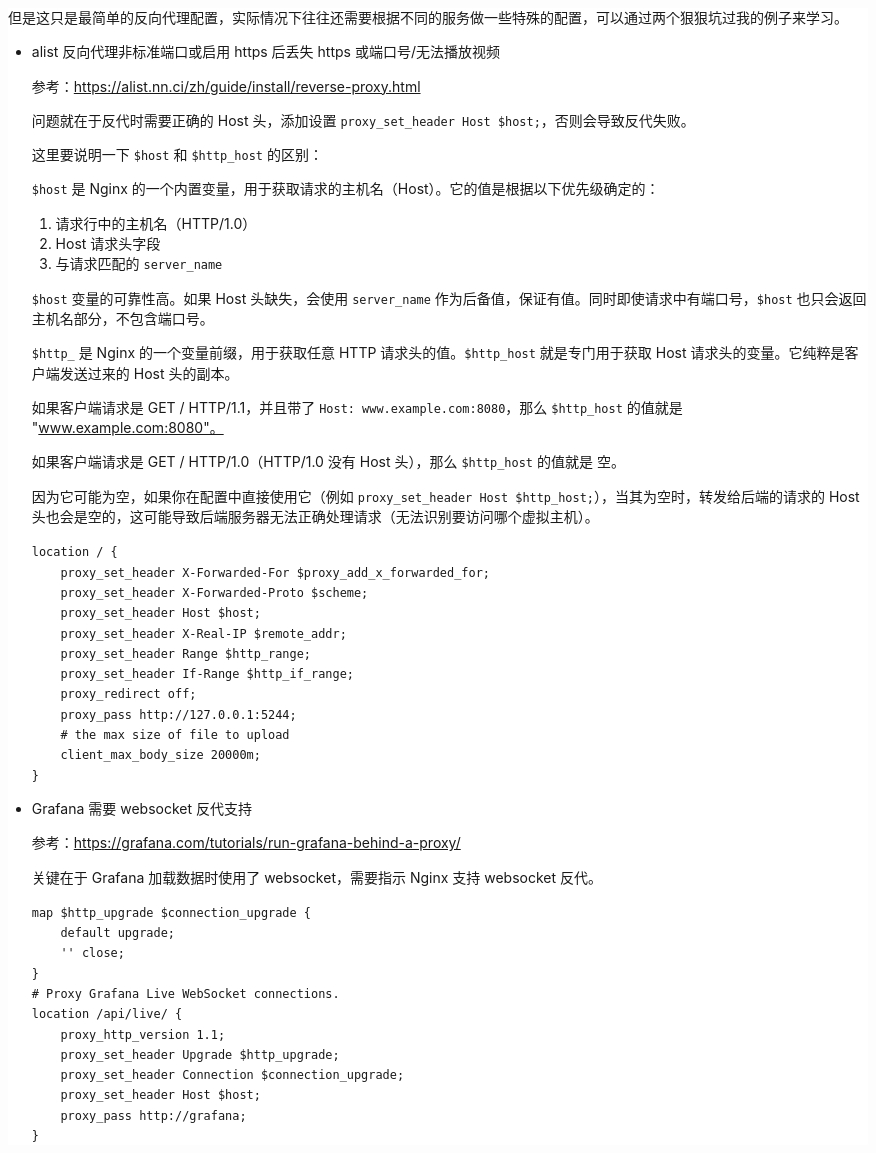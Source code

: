 但是这只是最简单的反向代理配置，实际情况下往往还需要根据不同的服务做一些特殊的配置，可以通过两个狠狠坑过我的例子来学习。

* alist 反向代理非标准端口或启用 https 后丢失 https 或端口号/无法播放视频

    参考：<https://alist.nn.ci/zh/guide/install/reverse-proxy.html>

    问题就在于反代时需要正确的 Host 头，添加设置 `proxy_set_header Host $host;`，否则会导致反代失败。

    这里要说明一下 `$host` 和 `$http_host` 的区别：

    `$host` 是 Nginx 的一个内置变量，用于获取请求的主机名（Host）。它的值是根据以下优先级确定的：

    1. 请求行中的主机名（HTTP/1.0）
    2. Host 请求头字段
    3. 与请求匹配的 `server_name`

    `$host` 变量的可靠性高。如果 Host 头缺失，会使用 `server_name` 作为后备值，保证有值。同时即使请求中有端口号，`$host` 也只会返回主机名部分，不包含端口号。

    `$http_` 是 Nginx 的一个变量前缀，用于获取任意 HTTP 请求头的值。`$http_host` 就是专门用于获取 Host 请求头的变量。它纯粹是客户端发送过来的 Host 头的副本。

    如果客户端请求是 GET / HTTP/1.1，并且带了 `Host: www.example.com:8080`，那么 `$http_host` 的值就是 "www.example.com:8080"。

    如果客户端请求是 GET / HTTP/1.0（HTTP/1.0 没有 Host 头），那么 `$http_host` 的值就是 空。

    因为它可能为空，如果你在配置中直接使用它（例如 `proxy_set_header Host $http_host;`），当其为空时，转发给后端的请求的 Host 头也会是空的，这可能导致后端服务器无法正确处理请求（无法识别要访问哪个虚拟主机）。

    ```nginx
    location / {
        proxy_set_header X-Forwarded-For $proxy_add_x_forwarded_for;
        proxy_set_header X-Forwarded-Proto $scheme;
        proxy_set_header Host $host;
        proxy_set_header X-Real-IP $remote_addr;
        proxy_set_header Range $http_range;
        proxy_set_header If-Range $http_if_range;
        proxy_redirect off;
        proxy_pass http://127.0.0.1:5244;
        # the max size of file to upload
        client_max_body_size 20000m;
    }
    ```

* Grafana 需要 websocket 反代支持

    参考：<https://grafana.com/tutorials/run-grafana-behind-a-proxy/>

    关键在于 Grafana 加载数据时使用了 websocket，需要指示 Nginx 支持 websocket 反代。

    ```nginx
    map $http_upgrade $connection_upgrade {
        default upgrade;
        '' close;
    }
    # Proxy Grafana Live WebSocket connections.
    location /api/live/ {
        proxy_http_version 1.1;
        proxy_set_header Upgrade $http_upgrade;
        proxy_set_header Connection $connection_upgrade;
        proxy_set_header Host $host;
        proxy_pass http://grafana;
    }
    ```
